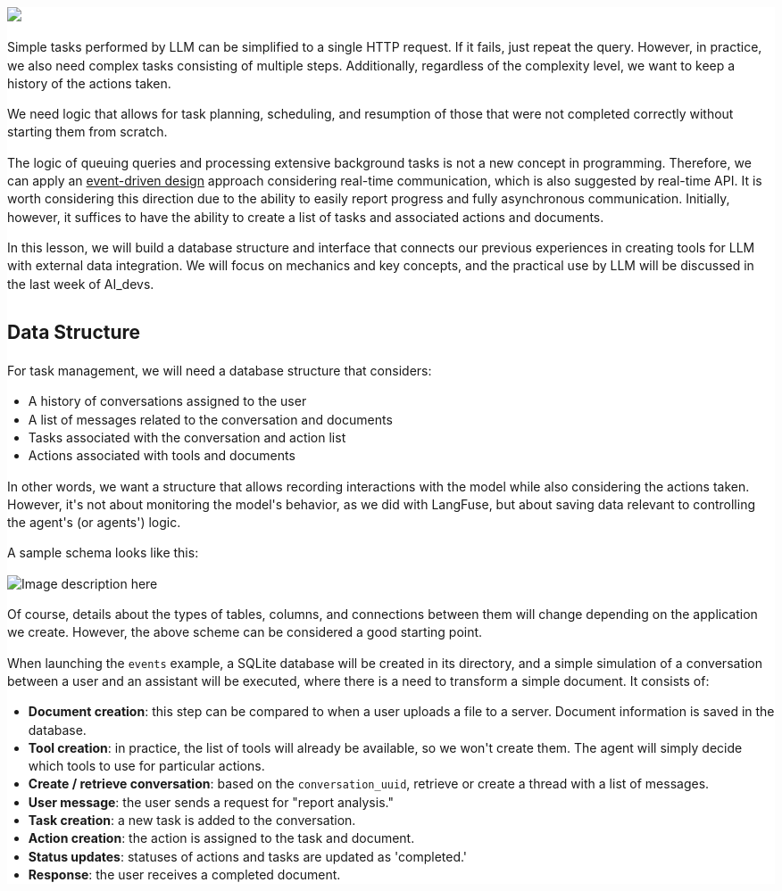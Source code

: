![](https://cloud.overment.com/S04E05-1732795281.png)

Simple tasks performed by LLM can be simplified to a single HTTP request. If it fails, just repeat the query. However, in practice, we also need complex tasks consisting of multiple steps. Additionally, regardless of the complexity level, we want to keep a history of the actions taken.

We need logic that allows for task planning, scheduling, and resumption of those that were not completed correctly without starting them from scratch.

The logic of queuing queries and processing extensive background tasks is not a new concept in programming. Therefore, we can apply an [event-driven design](https://en.wikipedia.org/wiki/Event-driven_architecture) approach considering real-time communication, which is also suggested by real-time API. It is worth considering this direction due to the ability to easily report progress and fully asynchronous communication. Initially, however, it suffices to have the ability to create a list of tasks and associated actions and documents.

In this lesson, we will build a database structure and interface that connects our previous experiences in creating tools for LLM with external data integration. We will focus on mechanics and key concepts, and the practical use by LLM will be discussed in the last week of AI_devs.
## Data Structure

For task management, we will need a database structure that considers:

- A history of conversations assigned to the user
- A list of messages related to the conversation and documents
- Tasks associated with the conversation and action list
- Actions associated with tools and documents

In other words, we want a structure that allows recording interactions with the model while also considering the actions taken. However, it's not about monitoring the model's behavior, as we did with LangFuse, but about saving data relevant to controlling the agent's (or agents') logic.

A sample schema looks like this:

![Image description here](https://cloud.overment.com/2024-10-23/aidevs3_schema-06ab2daf-d.png)

Of course, details about the types of tables, columns, and connections between them will change depending on the application we create. However, the above scheme can be considered a good starting point.

When launching the `events` example, a SQLite database will be created in its directory, and a simple simulation of a conversation between a user and an assistant will be executed, where there is a need to transform a simple document. It consists of:

- **Document creation**: this step can be compared to when a user uploads a file to a server. Document information is saved in the database.
- **Tool creation**: in practice, the list of tools will already be available, so we won't create them. The agent will simply decide which tools to use for particular actions.
- **Create / retrieve conversation**: based on the `conversation_uuid`, retrieve or create a thread with a list of messages.
- **User message**: the user sends a request for "report analysis."
- **Task creation**: a new task is added to the conversation.
- **Action creation**: the action is assigned to the task and document.
- **Status updates**: statuses of actions and tasks are updated as 'completed.'
- **Response**: the user receives a completed document.
